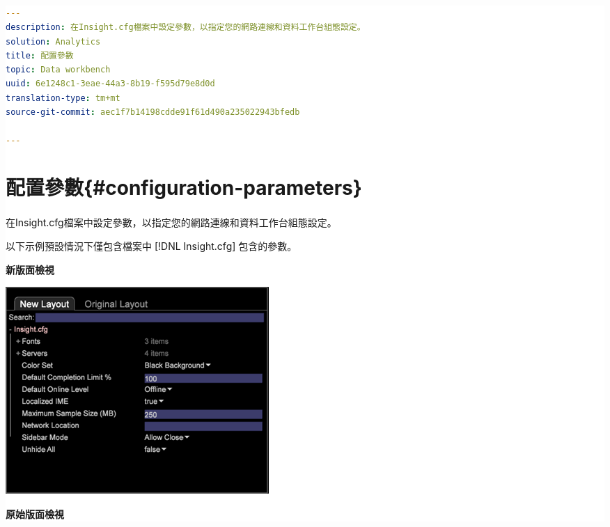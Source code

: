 ```yaml
---
description: 在Insight.cfg檔案中設定參數，以指定您的網路連線和資料工作台組態設定。
solution: Analytics
title: 配置參數
topic: Data workbench
uuid: 6e1248c1-3eae-44a3-8b19-f595d79e8d0d
translation-type: tm+mt
source-git-commit: aec1f7b14198cdde91f61d490a235022943bfedb

---
```



# 配置參數{#configuration-parameters}

在Insight.cfg檔案中設定參數，以指定您的網路連線和資料工作台組態設定。

以下示例預設情況下僅包含檔案中 [!DNL Insight.cfg] 包含的參數。

**新版面檢視**

![](assets/config_tree_new_layout.png)

**原始版面檢視**
